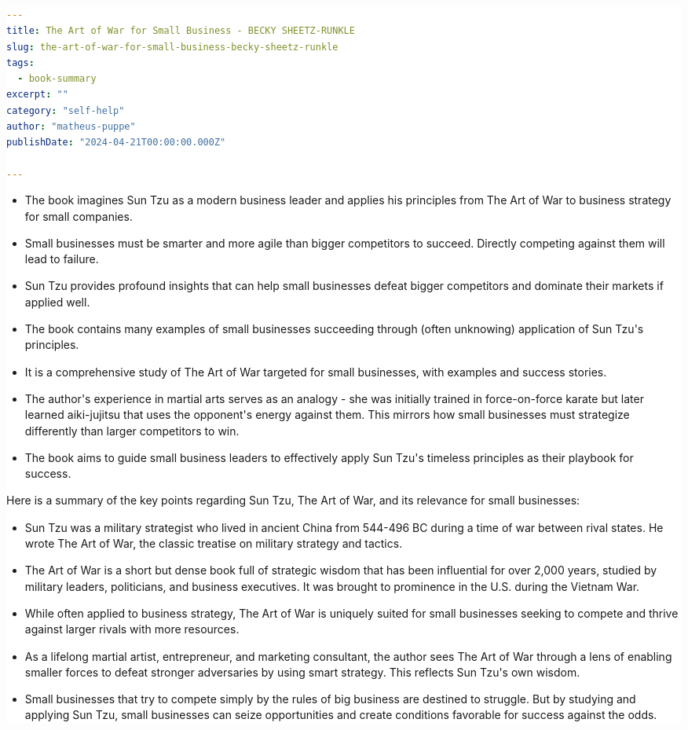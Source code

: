 ```yaml
---
title: The Art of War for Small Business - BECKY SHEETZ-RUNKLE
slug: the-art-of-war-for-small-business-becky-sheetz-runkle
tags: 
  - book-summary
excerpt: ""
category: "self-help"
author: "matheus-puppe"
publishDate: "2024-04-21T00:00:00.000Z"

---
```



 

- The book imagines Sun Tzu as a modern business leader and applies his principles from The Art of War to business strategy for small companies. 

- Small businesses must be smarter and more agile than bigger competitors to succeed. Directly competing against them will lead to failure. 

- Sun Tzu provides profound insights that can help small businesses defeat bigger competitors and dominate their markets if applied well. 

- The book contains many examples of small businesses succeeding through (often unknowing) application of Sun Tzu's principles.

- It is a comprehensive study of The Art of War targeted for small businesses, with examples and success stories.

- The author's experience in martial arts serves as an analogy - she was initially trained in force-on-force karate but later learned aiki-jujitsu that uses the opponent's energy against them. This mirrors how small businesses must strategize differently than larger competitors to win.

- The book aims to guide small business leaders to effectively apply Sun Tzu's timeless principles as their playbook for success.

 Here is a summary of the key points regarding Sun Tzu, The Art of War, and its relevance for small businesses:

- Sun Tzu was a military strategist who lived in ancient China from 544-496 BC during a time of war between rival states. He wrote The Art of War, the classic treatise on military strategy and tactics. 

- The Art of War is a short but dense book full of strategic wisdom that has been influential for over 2,000 years, studied by military leaders, politicians, and business executives. It was brought to prominence in the U.S. during the Vietnam War.

- While often applied to business strategy, The Art of War is uniquely suited for small businesses seeking to compete and thrive against larger rivals with more resources. 

- As a lifelong martial artist, entrepreneur, and marketing consultant, the author sees The Art of War through a lens of enabling smaller forces to defeat stronger adversaries by using smart strategy. This reflects Sun Tzu's own wisdom.

- Small businesses that try to compete simply by the rules of big business are destined to struggle. But by studying and applying Sun Tzu, small businesses can seize opportunities and create conditions favorable for success against the odds.
